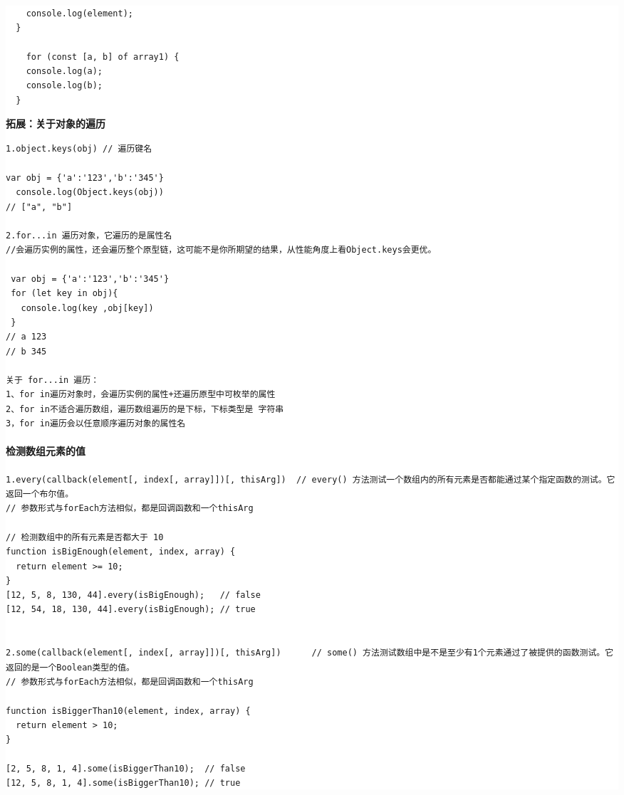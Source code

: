 ```JS
    console.log(element);
  }

	for (const [a, b] of array1) {
    console.log(a);
    console.log(b);
  }
```

**拓展：关于对象的遍历**

```JS
1.object.keys(obj) // 遍历键名

var obj = {'a':'123','b':'345'}
  console.log(Object.keys(obj))
// ["a", "b"]

2.for...in 遍历对象，它遍历的是属性名
//会遍历实例的属性，还会遍历整个原型链，这可能不是你所期望的结果，从性能角度上看Object.keys会更优。

 var obj = {'a':'123','b':'345'}
 for (let key in obj){
   console.log(key ,obj[key])
 }
// a 123
// b 345

关于 for...in 遍历：
1、for in遍历对象时，会遍历实例的属性+还遍历原型中可枚举的属性
2、for in不适合遍历数组，遍历数组遍历的是下标，下标类型是 字符串
3，for in遍历会以任意顺序遍历对象的属性名
```

#### **检测数组元素的值**

```Js 
1.every(callback(element[, index[, array]])[, thisArg])  // every() 方法测试一个数组内的所有元素是否都能通过某个指定函数的测试。它返回一个布尔值。
// 参数形式与forEach方法相似，都是回调函数和一个thisArg

// 检测数组中的所有元素是否都大于 10
function isBigEnough(element, index, array) {
  return element >= 10;
}
[12, 5, 8, 130, 44].every(isBigEnough);   // false
[12, 54, 18, 130, 44].every(isBigEnough); // true


2.some(callback(element[, index[, array]])[, thisArg])		// some() 方法测试数组中是不是至少有1个元素通过了被提供的函数测试。它返回的是一个Boolean类型的值。
// 参数形式与forEach方法相似，都是回调函数和一个thisArg

function isBiggerThan10(element, index, array) {
  return element > 10;
}

[2, 5, 8, 1, 4].some(isBiggerThan10);  // false
[12, 5, 8, 1, 4].some(isBiggerThan10); // true
```
